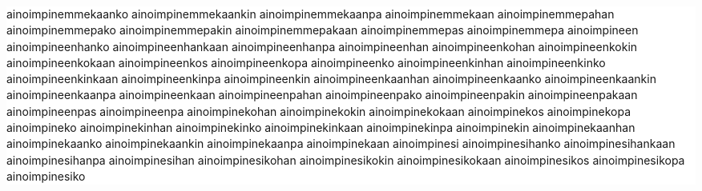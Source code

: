 ainoimpinemmekaanko
ainoimpinemmekaankin
ainoimpinemmekaanpa
ainoimpinemmekaan
ainoimpinemmepahan
ainoimpinemmepako
ainoimpinemmepakin
ainoimpinemmepakaan
ainoimpinemmepas
ainoimpinemmepa
ainoimpineen
ainoimpineenhanko
ainoimpineenhankaan
ainoimpineenhanpa
ainoimpineenhan
ainoimpineenkohan
ainoimpineenkokin
ainoimpineenkokaan
ainoimpineenkos
ainoimpineenkopa
ainoimpineenko
ainoimpineenkinhan
ainoimpineenkinko
ainoimpineenkinkaan
ainoimpineenkinpa
ainoimpineenkin
ainoimpineenkaanhan
ainoimpineenkaanko
ainoimpineenkaankin
ainoimpineenkaanpa
ainoimpineenkaan
ainoimpineenpahan
ainoimpineenpako
ainoimpineenpakin
ainoimpineenpakaan
ainoimpineenpas
ainoimpineenpa
ainoimpinekohan
ainoimpinekokin
ainoimpinekokaan
ainoimpinekos
ainoimpinekopa
ainoimpineko
ainoimpinekinhan
ainoimpinekinko
ainoimpinekinkaan
ainoimpinekinpa
ainoimpinekin
ainoimpinekaanhan
ainoimpinekaanko
ainoimpinekaankin
ainoimpinekaanpa
ainoimpinekaan
ainoimpinesi
ainoimpinesihanko
ainoimpinesihankaan
ainoimpinesihanpa
ainoimpinesihan
ainoimpinesikohan
ainoimpinesikokin
ainoimpinesikokaan
ainoimpinesikos
ainoimpinesikopa
ainoimpinesiko